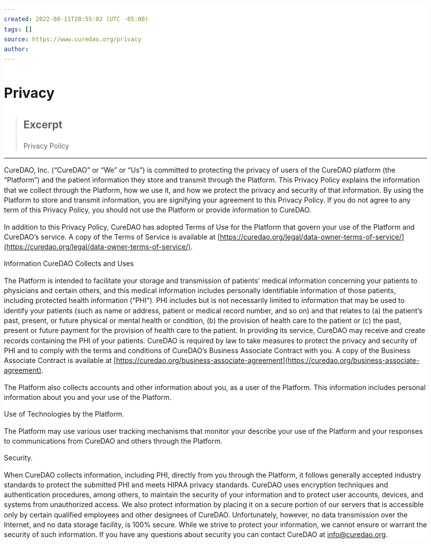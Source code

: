 ```yaml
---
created: 2022-08-11T20:55:02 (UTC -05:00)
tags: []
source: https://www.curedao.org/privacy
author:
---
```


# Privacy

> ## Excerpt
> Privacy Policy

---
CureDAO, Inc. (“CureDAO” or “We” or “Us”) is committed to protecting the privacy of users of the CureDAO platform (the “Platform”) and the patient information they store and transmit through the Platform. This Privacy Policy explains the information that we collect through the Platform, how we use it, and how we protect the privacy and security of that information. By using the Platform to store and transmit information, you are signifying your agreement to this Privacy Policy. If you do not agree to any term of this Privacy Policy, you should not use the Platform or provide information to CureDAO.

In addition to this Privacy Policy, CureDAO has adopted Terms of Use for the Platform that govern your use of the Platform and CureDAO’s service. A copy of the Terms of Service is available at [https://curedao.org/legal/data-owner-terms-of-service/](https://curedao.org/legal/data-owner-terms-of-service/).

Information CureDAO Collects and Uses

The Platform is intended to facilitate your storage and transmission of patients’ medical information concerning your patients to physicians and certain others, and this medical information includes personally identifiable information of those patients, including protected health information (“PHI”). PHI includes but is not necessarily limited to information that may be used to identify your patients (such as name or address, patient or medical record number, and so on) and that relates to (a) the patient’s past, present, or future physical or mental health or condition, (b) the provision of health care to the patient or (c) the past, present or future payment for the provision of health care to the patient. In providing its service, CureDAO may receive and create records containing the PHI of your patients. CureDAO is required by law to take measures to protect the privacy and security of PHI and to comply with the terms and conditions of CureDAO’s Business Associate Contract with you. A copy of the Business Associate Contract is available at [https://curedao.org/business-associate-agreement](https://curedao.org/business-associate-agreement).

The Platform also collects accounts and other information about you, as a user of the Platform. This information includes personal information about you and your use of the Platform.

Use of Technologies by the Platform.

The Platform may use various user tracking mechanisms that monitor your describe your use of the Platform and your responses to communications from CureDAO and others through the Platform.

Security.

When CureDAO collects information, including PHI, directly from you through the Platform, it follows generally accepted industry standards to protect the submitted PHI and meets HIPAA privacy standards. CureDAO uses encryption techniques and authentication procedures, among others, to maintain the security of your information and to protect user accounts, devices, and systems from unauthorized access. We also protect information by placing it on a secure portion of our servers that is accessible only by certain qualified employees and other designees of CureDAO. Unfortunately, however, no data transmission over the Internet, and no data storage facility, is 100% secure. While we strive to protect your information, we cannot ensure or warrant the security of such information. If you have any questions about security you can contact CureDAO at [info@curedao.org](mailto:info@curedao.org).

